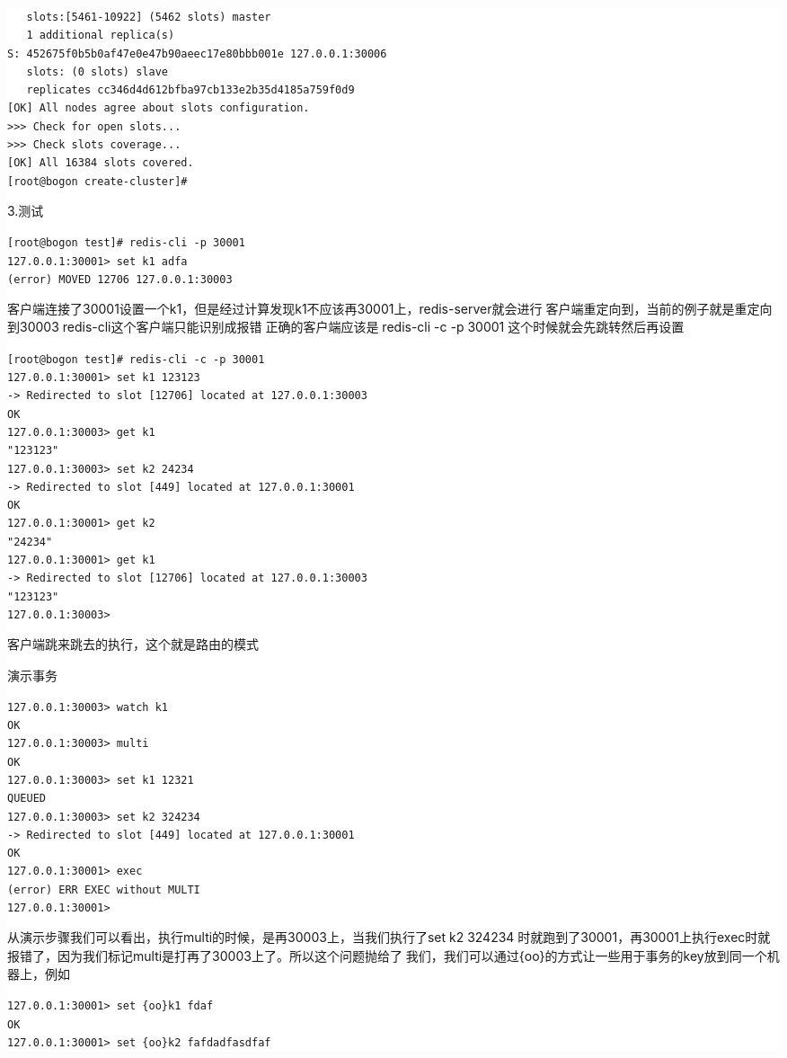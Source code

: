 ```
   slots:[5461-10922] (5462 slots) master
   1 additional replica(s)
S: 452675f0b5b0af47e0e47b90aeec17e80bbb001e 127.0.0.1:30006
   slots: (0 slots) slave
   replicates cc346d4d612bfba97cb133e2b35d4185a759f0d9
[OK] All nodes agree about slots configuration.
>>> Check for open slots...
>>> Check slots coverage...
[OK] All 16384 slots covered.
[root@bogon create-cluster]# 

```

3.测试
```
[root@bogon test]# redis-cli -p 30001
127.0.0.1:30001> set k1 adfa
(error) MOVED 12706 127.0.0.1:30003
```
客户端连接了30001设置一个k1，但是经过计算发现k1不应该再30001上，redis-server就会进行
客户端重定向到，当前的例子就是重定向到30003
 redis-cli这个客户端只能识别成报错
 正确的客户端应该是
 redis-cli -c -p 30001 这个时候就会先跳转然后再设置
```
[root@bogon test]# redis-cli -c -p 30001
127.0.0.1:30001> set k1 123123
-> Redirected to slot [12706] located at 127.0.0.1:30003
OK
127.0.0.1:30003> get k1
"123123"
127.0.0.1:30003> set k2 24234
-> Redirected to slot [449] located at 127.0.0.1:30001
OK
127.0.0.1:30001> get k2
"24234"
127.0.0.1:30001> get k1
-> Redirected to slot [12706] located at 127.0.0.1:30003
"123123"
127.0.0.1:30003> 
```
客户端跳来跳去的执行，这个就是路由的模式


演示事务
```
127.0.0.1:30003> watch k1 
OK
127.0.0.1:30003> multi
OK
127.0.0.1:30003> set k1 12321
QUEUED
127.0.0.1:30003> set k2 324234
-> Redirected to slot [449] located at 127.0.0.1:30001
OK
127.0.0.1:30001> exec
(error) ERR EXEC without MULTI
127.0.0.1:30001> 
```
从演示步骤我们可以看出，执行multi的时候，是再30003上，当我们执行了set k2 324234
时就跑到了30001，再30001上执行exec时就报错了，因为我们标记multi是打再了30003上了。所以这个问题抛给了
我们，我们可以通过{oo}的方式让一些用于事务的key放到同一个机器上，例如
```
127.0.0.1:30001> set {oo}k1 fdaf
OK
127.0.0.1:30001> set {oo}k2 fafdadfasdfaf
```